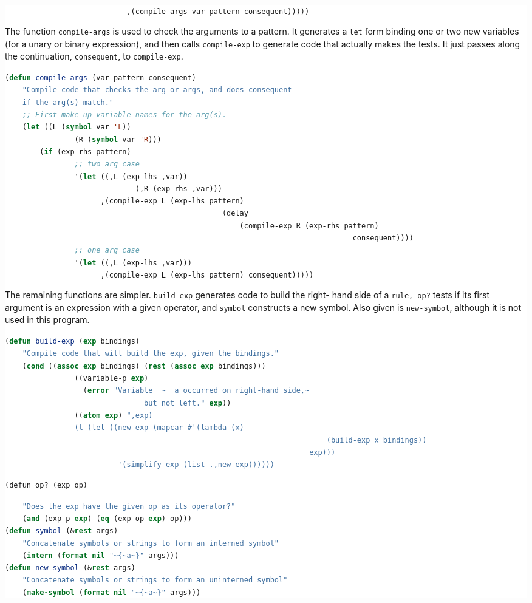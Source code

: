 ```lisp
                            ,(compile-args var pattern consequent)))))
```

The function `compile-args` is used to check the arguments to a pattern.
It generates a `let` form binding one or two new variables (for a unary or binary expression), and then calls `compile-exp` to generate code that actually makes the tests.
It just passes along the continuation, `consequent`, to `compile-exp`.

```lisp
(defun compile-args (var pattern consequent)
    "Compile code that checks the arg or args, and does consequent
    if the arg(s) match."
    ;; First make up variable names for the arg(s).
    (let ((L (symbol var 'L))
                (R (symbol var 'R)))
        (if (exp-rhs pattern)
                ;; two arg case
                '(let ((,L (exp-lhs ,var))
                              (,R (exp-rhs ,var)))
                      ,(compile-exp L (exp-lhs pattern)
                                                  (delay
                                                      (compile-exp R (exp-rhs pattern)
                                                                                consequent))))
                ;; one arg case
                '(let ((,L (exp-lhs ,var)))
                      ,(compile-exp L (exp-lhs pattern) consequent)))))
```

The remaining functions are simpler.
`build-exp` generates code to build the right- hand side of a `rule, op?` tests if its first argument is an expression with a given operator, and `symbol` constructs a new symbol.
Also given is `new-symbol`, although it is not used in this program.

```lisp
(defun build-exp (exp bindings)
    "Compile code that will build the exp, given the bindings."
    (cond ((assoc exp bindings) (rest (assoc exp bindings)))
                ((variable-p exp)
                  (error "Variable  ~  a occurred on right-hand side,~
                                but not left." exp))
                ((atom exp) ",exp)
                (t (let ((new-exp (mapcar #'(lambda (x)
                                                                          (build-exp x bindings))
                                                                      exp)))
                          '(simplify-exp (list .,new-exp))))))
```

`(defun op?
(exp op)`

```lisp
    "Does the exp have the given op as its operator?"
    (and (exp-p exp) (eq (exp-op exp) op)))
(defun symbol (&rest args)
    "Concatenate symbols or strings to form an interned symbol"
    (intern (format nil "~{~a~}" args)))
(defun new-symbol (&rest args)
    "Concatenate symbols or strings to form an uninterned symbol"
    (make-symbol (format nil "~{~a~}" args)))
```
